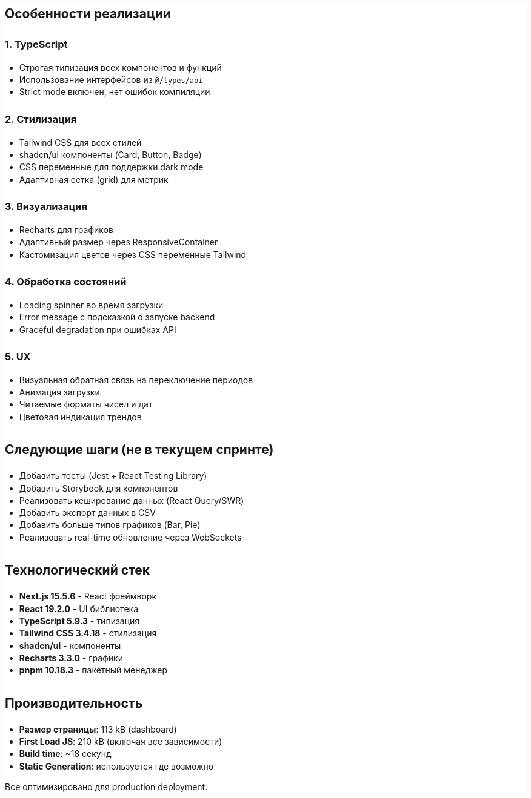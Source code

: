 ## Особенности реализации

### 1. TypeScript
- Строгая типизация всех компонентов и функций
- Использование интерфейсов из `@/types/api`
- Strict mode включен, нет ошибок компиляции

### 2. Стилизация
- Tailwind CSS для всех стилей
- shadcn/ui компоненты (Card, Button, Badge)
- CSS переменные для поддержки dark mode
- Адаптивная сетка (grid) для метрик

### 3. Визуализация
- Recharts для графиков
- Адаптивный размер через ResponsiveContainer
- Кастомизация цветов через CSS переменные Tailwind

### 4. Обработка состояний
- Loading spinner во время загрузки
- Error message с подсказкой о запуске backend
- Graceful degradation при ошибках API

### 5. UX
- Визуальная обратная связь на переключение периодов
- Анимация загрузки
- Читаемые форматы чисел и дат
- Цветовая индикация трендов

## Следующие шаги (не в текущем спринте)

- Добавить тесты (Jest + React Testing Library)
- Добавить Storybook для компонентов
- Реализовать кеширование данных (React Query/SWR)
- Добавить экспорт данных в CSV
- Добавить больше типов графиков (Bar, Pie)
- Реализовать real-time обновление через WebSockets

## Технологический стек

- **Next.js 15.5.6** - React фреймворк
- **React 19.2.0** - UI библиотека
- **TypeScript 5.9.3** - типизация
- **Tailwind CSS 3.4.18** - стилизация
- **shadcn/ui** - компоненты
- **Recharts 3.3.0** - графики
- **pnpm 10.18.3** - пакетный менеджер

## Производительность

- **Размер страницы**: 113 kB (dashboard)
- **First Load JS**: 210 kB (включая все зависимости)
- **Build time**: ~18 секунд
- **Static Generation**: используется где возможно

Все оптимизировано для production deployment.

